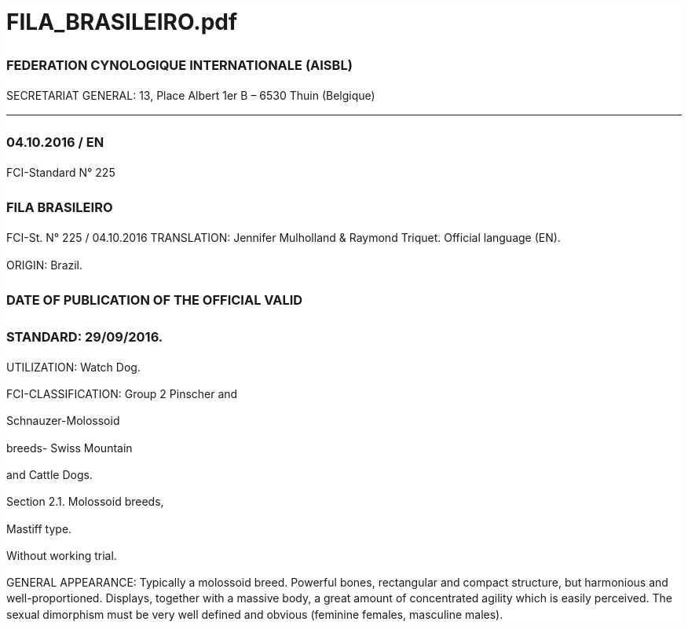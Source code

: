# FILA_BRASILEIRO.pdf



### FEDERATION CYNOLOGIQUE INTERNATIONALE (AISBL)


SECRETARIAT GENERAL: 13, Place Albert 1er  B – 6530 Thuin (Belgique)
_______________________________________________________


### 04.10.2016 / EN



FCI-Standard N° 225


### FILA BRASILEIRO





FCI-St. N° 225 / 04.10.2016
TRANSLATION: Jennifer Mulholland & Raymond Triquet.
Official language (EN).

ORIGIN: Brazil.

### DATE OF PUBLICATION OF THE OFFICIAL VALID



### STANDARD:  29/09/2016.



UTILIZATION: Watch Dog.

FCI-CLASSIFICATION:  Group 2
Pinscher and

Schnauzer-Molossoid

breeds- Swiss Mountain

and Cattle Dogs.

Section 2.1.  Molossoid breeds,

Mastiff type.

Without working trial.

GENERAL APPEARANCE: Typically a molossoid breed.
Powerful bones, rectangular and compact structure, but harmonious
and well-proportioned. Displays, together with a massive body, a
great amount of concentrated agility which is easily perceived. The
sexual dimorphism must be very well defined and obvious
(feminine females, masculine males).
